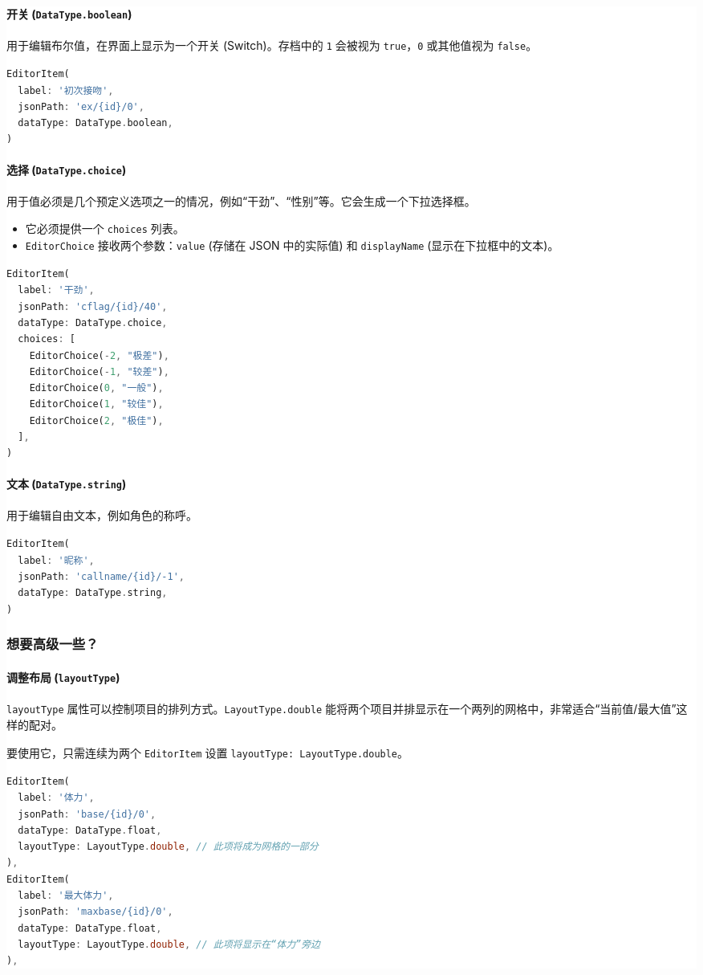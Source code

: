#### 开关 (`DataType.boolean`)

用于编辑布尔值，在界面上显示为一个开关 (Switch)。存档中的 `1` 会被视为 `true`，`0` 或其他值视为 `false`。

```dart
EditorItem(
  label: '初次接吻',
  jsonPath: 'ex/{id}/0',
  dataType: DataType.boolean,
)
```

#### 选择 (`DataType.choice`)

用于值必须是几个预定义选项之一的情况，例如“干劲”、“性别”等。它会生成一个下拉选择框。

-   它必须提供一个 `choices` 列表。
-   `EditorChoice` 接收两个参数：`value` (存储在 JSON 中的实际值) 和 `displayName` (显示在下拉框中的文本)。

```dart
EditorItem(
  label: '干劲',
  jsonPath: 'cflag/{id}/40',
  dataType: DataType.choice,
  choices: [
    EditorChoice(-2, "极差"),
    EditorChoice(-1, "较差"),
    EditorChoice(0, "一般"),
    EditorChoice(1, "较佳"),
    EditorChoice(2, "极佳"),
  ],
)
```

#### 文本 (`DataType.string`)

用于编辑自由文本，例如角色的称呼。

```dart
EditorItem(
  label: '昵称',
  jsonPath: 'callname/{id}/-1',
  dataType: DataType.string,
)
```

### 想要高级一些？

#### 调整布局 (`layoutType`)

`layoutType` 属性可以控制项目的排列方式。`LayoutType.double` 能将两个项目并排显示在一个两列的网格中，非常适合“当前值/最大值”这样的配对。

要使用它，只需连续为两个 `EditorItem` 设置 `layoutType: LayoutType.double`。

```dart
EditorItem(
  label: '体力',
  jsonPath: 'base/{id}/0',
  dataType: DataType.float,
  layoutType: LayoutType.double, // 此项将成为网格的一部分
),
EditorItem(
  label: '最大体力',
  jsonPath: 'maxbase/{id}/0',
  dataType: DataType.float,
  layoutType: LayoutType.double, // 此项将显示在“体力”旁边
),
```
